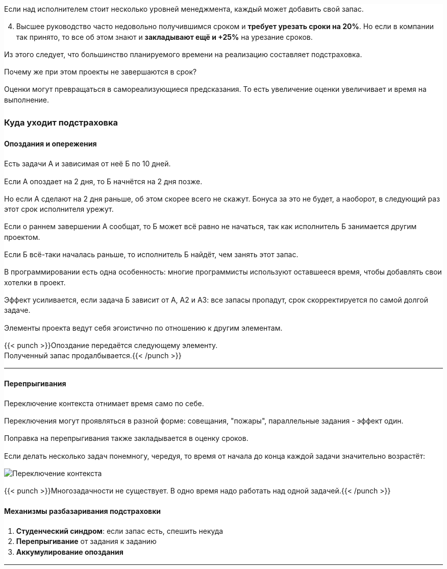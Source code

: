   Если над исполнителем стоит несколько уровней менеджмента, каждый может добавить свой запас.

4. Высшее руководство часто недовольно получившимся сроком и **требует урезать сроки на 20%**. Но если в компании так принято, то все об этом знают и **закладывают ещё и +25%** на урезание сроков.

Из этого следует, что большинство планируемого времени на реализацию составляет подстраховка.

Почему же при этом проекты не завершаются в срок?

Оценки могут превращаться в самореализующиеся предсказания. То есть увеличение оценки увеличивает и время на выполнение.

### Куда уходит подстраховка

#### Опоздания и опережения
Есть задачи А и зависимая от неё Б по 10 дней.

Если А опоздает на 2 дня, то Б начнётся на 2 дня позже.

Но если А сделают на 2 дня раньше, об этом скорее всего не скажут. Бонуса за это не будет, а наоборот, в следующий раз этот срок исполнителя урежут.

Если о раннем завершении А сообщат, то Б может всё равно не начаться, так как исполнитель Б занимается другим проектом.

Если Б всё-таки началась раньше, то исполнитель Б найдёт, чем занять этот запас.

В программировании есть одна особенность: многие программисты используют оставшееся время, чтобы добавлять свои хотелки в проект.

Эффект усиливается, если задача Б зависит от А, А2 и А3: все запасы пропадут, срок скорректируется по самой долгой задаче.

Элементы проекта ведут себя эгоистично по отношению к другим элементам.

{{< punch >}}Опоздание передаётся следующему элементу.  
Полученный запас продалбывается.{{< /punch >}}

---

#### Перепрыгивания
Переключение контекста отнимает время само по себе.

Переключения могут проявляться в разной форме: совещания, "пожары", параллельные задания - эффект один.

Поправка на перепрыгивания также закладывается в оценку сроков.

Если делать несколько задач понемногу, чередуя, то время от начала до конца каждой задачи значительно возрастёт:

![Переключение контекста](/images/2020/goldratt-cep/goldratt-context-switch.png)

{{< punch >}}Многозадачности не существует. В одно время надо работать над одной задачей.{{< /punch >}}


#### Механизмы разбазаривания подстраховки
1. **Студенческий синдром**: если запас есть, спешить некуда
2. **Перепрыгивание** от задания к заданию
3. **Аккумулирование опоздания**

---